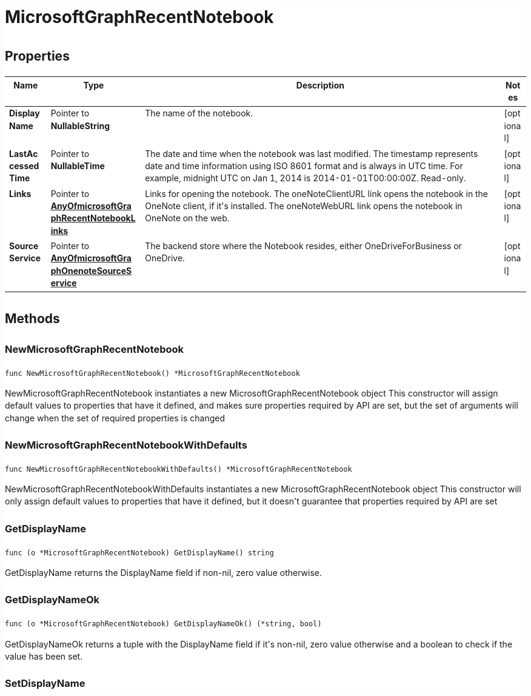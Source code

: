 # MicrosoftGraphRecentNotebook

## Properties

Name | Type | Description | Notes
------------ | ------------- | ------------- | -------------
**DisplayName** | Pointer to **NullableString** | The name of the notebook. | [optional] 
**LastAccessedTime** | Pointer to **NullableTime** | The date and time when the notebook was last modified. The timestamp represents date and time information using ISO 8601 format and is always in UTC time. For example, midnight UTC on Jan 1, 2014 is 2014-01-01T00:00:00Z. Read-only. | [optional] 
**Links** | Pointer to [**AnyOfmicrosoftGraphRecentNotebookLinks**](anyOf&lt;microsoft.graph.recentNotebookLinks&gt;.md) | Links for opening the notebook. The oneNoteClientURL link opens the notebook in the OneNote client, if it&#39;s installed. The oneNoteWebURL link opens the notebook in OneNote on the web. | [optional] 
**SourceService** | Pointer to [**AnyOfmicrosoftGraphOnenoteSourceService**](anyOf&lt;microsoft.graph.onenoteSourceService&gt;.md) | The backend store where the Notebook resides, either OneDriveForBusiness or OneDrive. | [optional] 

## Methods

### NewMicrosoftGraphRecentNotebook

`func NewMicrosoftGraphRecentNotebook() *MicrosoftGraphRecentNotebook`

NewMicrosoftGraphRecentNotebook instantiates a new MicrosoftGraphRecentNotebook object
This constructor will assign default values to properties that have it defined,
and makes sure properties required by API are set, but the set of arguments
will change when the set of required properties is changed

### NewMicrosoftGraphRecentNotebookWithDefaults

`func NewMicrosoftGraphRecentNotebookWithDefaults() *MicrosoftGraphRecentNotebook`

NewMicrosoftGraphRecentNotebookWithDefaults instantiates a new MicrosoftGraphRecentNotebook object
This constructor will only assign default values to properties that have it defined,
but it doesn't guarantee that properties required by API are set

### GetDisplayName

`func (o *MicrosoftGraphRecentNotebook) GetDisplayName() string`

GetDisplayName returns the DisplayName field if non-nil, zero value otherwise.

### GetDisplayNameOk

`func (o *MicrosoftGraphRecentNotebook) GetDisplayNameOk() (*string, bool)`

GetDisplayNameOk returns a tuple with the DisplayName field if it's non-nil, zero value otherwise
and a boolean to check if the value has been set.

### SetDisplayName
